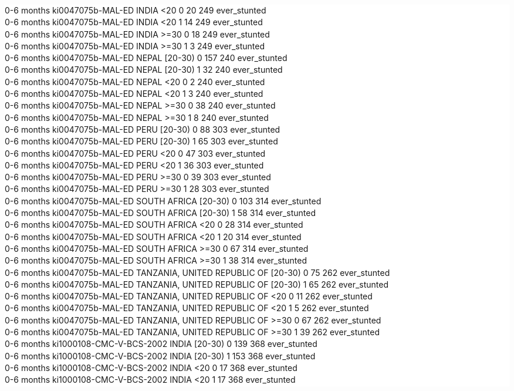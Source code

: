 0-6 months    ki0047075b-MAL-ED          INDIA                          <20                   0       20     249  ever_stunted     
0-6 months    ki0047075b-MAL-ED          INDIA                          <20                   1       14     249  ever_stunted     
0-6 months    ki0047075b-MAL-ED          INDIA                          >=30                  0       18     249  ever_stunted     
0-6 months    ki0047075b-MAL-ED          INDIA                          >=30                  1        3     249  ever_stunted     
0-6 months    ki0047075b-MAL-ED          NEPAL                          [20-30)               0      157     240  ever_stunted     
0-6 months    ki0047075b-MAL-ED          NEPAL                          [20-30)               1       32     240  ever_stunted     
0-6 months    ki0047075b-MAL-ED          NEPAL                          <20                   0        2     240  ever_stunted     
0-6 months    ki0047075b-MAL-ED          NEPAL                          <20                   1        3     240  ever_stunted     
0-6 months    ki0047075b-MAL-ED          NEPAL                          >=30                  0       38     240  ever_stunted     
0-6 months    ki0047075b-MAL-ED          NEPAL                          >=30                  1        8     240  ever_stunted     
0-6 months    ki0047075b-MAL-ED          PERU                           [20-30)               0       88     303  ever_stunted     
0-6 months    ki0047075b-MAL-ED          PERU                           [20-30)               1       65     303  ever_stunted     
0-6 months    ki0047075b-MAL-ED          PERU                           <20                   0       47     303  ever_stunted     
0-6 months    ki0047075b-MAL-ED          PERU                           <20                   1       36     303  ever_stunted     
0-6 months    ki0047075b-MAL-ED          PERU                           >=30                  0       39     303  ever_stunted     
0-6 months    ki0047075b-MAL-ED          PERU                           >=30                  1       28     303  ever_stunted     
0-6 months    ki0047075b-MAL-ED          SOUTH AFRICA                   [20-30)               0      103     314  ever_stunted     
0-6 months    ki0047075b-MAL-ED          SOUTH AFRICA                   [20-30)               1       58     314  ever_stunted     
0-6 months    ki0047075b-MAL-ED          SOUTH AFRICA                   <20                   0       28     314  ever_stunted     
0-6 months    ki0047075b-MAL-ED          SOUTH AFRICA                   <20                   1       20     314  ever_stunted     
0-6 months    ki0047075b-MAL-ED          SOUTH AFRICA                   >=30                  0       67     314  ever_stunted     
0-6 months    ki0047075b-MAL-ED          SOUTH AFRICA                   >=30                  1       38     314  ever_stunted     
0-6 months    ki0047075b-MAL-ED          TANZANIA, UNITED REPUBLIC OF   [20-30)               0       75     262  ever_stunted     
0-6 months    ki0047075b-MAL-ED          TANZANIA, UNITED REPUBLIC OF   [20-30)               1       65     262  ever_stunted     
0-6 months    ki0047075b-MAL-ED          TANZANIA, UNITED REPUBLIC OF   <20                   0       11     262  ever_stunted     
0-6 months    ki0047075b-MAL-ED          TANZANIA, UNITED REPUBLIC OF   <20                   1        5     262  ever_stunted     
0-6 months    ki0047075b-MAL-ED          TANZANIA, UNITED REPUBLIC OF   >=30                  0       67     262  ever_stunted     
0-6 months    ki0047075b-MAL-ED          TANZANIA, UNITED REPUBLIC OF   >=30                  1       39     262  ever_stunted     
0-6 months    ki1000108-CMC-V-BCS-2002   INDIA                          [20-30)               0      139     368  ever_stunted     
0-6 months    ki1000108-CMC-V-BCS-2002   INDIA                          [20-30)               1      153     368  ever_stunted     
0-6 months    ki1000108-CMC-V-BCS-2002   INDIA                          <20                   0       17     368  ever_stunted     
0-6 months    ki1000108-CMC-V-BCS-2002   INDIA                          <20                   1       17     368  ever_stunted     
